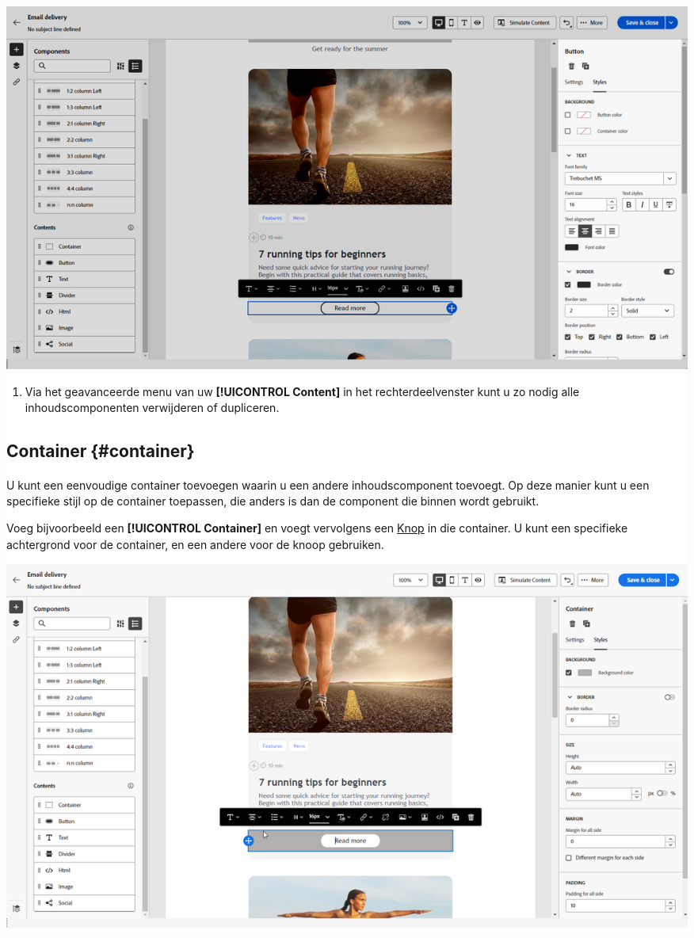   ![](assets/email_designer_content_components_settings.png)

1. Via het geavanceerde menu van uw **[!UICONTROL Content]** in het rechterdeelvenster kunt u zo nodig alle inhoudscomponenten verwijderen of dupliceren.

## Container {#container}

U kunt een eenvoudige container toevoegen waarin u een andere inhoudscomponent toevoegt. Op deze manier kunt u een specifieke stijl op de container toepassen, die anders is dan de component die binnen wordt gebruikt.

Voeg bijvoorbeeld een **[!UICONTROL Container]** en voegt vervolgens een [Knop](#button) in die container. U kunt een specifieke achtergrond voor de container, en een andere voor de knoop gebruiken.

![](assets/email_designer_container_component.png)
